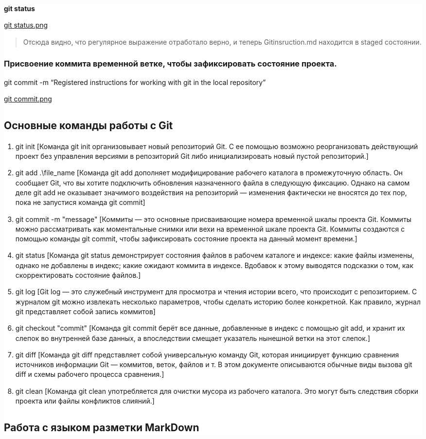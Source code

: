**git status**

[git status.png](https://photos.google.com/share/AF1QipOVxyIYlz1q4dCGZCZxFqyIsNsT6orwnWCh5DwEB8mNsS6584lisRTcTBYEunIeFQ/photo/AF1QipNrj4IJ1Rda2JrN4198qcdKpwSzk9KQOxaRQcFC?key=MUduRGpDandUSjB0RE9ScEJ0UGlXdGN2dFBsZ0x3)

>Отсюда видно, что регулярное выражение отработало верно, и теперь Gitinsruction.md находится в staged состоянии.

### Присвоение коммита временной ветке, чтобы зафиксировать состояние проекта.

git commit -m “Registered instructions for working with git in the local repository”

[git commit.png](https://photos.google.com/share/AF1QipOVxyIYlz1q4dCGZCZxFqyIsNsT6orwnWCh5DwEB8mNsS6584lisRTcTBYEunIeFQ/photo/AF1QipO0_LPJd3O6EkS6iUHRic8Db9aR74obOX1_8Cai?key=MUduRGpDandUSjB0RE9ScEJ0UGlXdGN2dFBsZ0x3)

##  Основные команды работы с Git

1. git init [Команда git init организовывает новый репозиторий Git. С ее помощью возможно реорганизовать действующий проект без управления версиями в репозиторий Git либо инициализировать новый пустой репозиторий.]

2. git add .\file_name  [Команда git add дополняет модифицирование рабочего каталога в промежуточную область. Он сообщает Git, что вы хотите подключить обновления назначенного файла в следующую фиксацию. Однако на самом деле git add не оказывает значимого воздействия на репозиторий — изменения фактически не вносятся до тех пор, пока не запустися команда git commit]

3. git commit -m "message" [Коммиты — это основные присваивающие номера временной шкалы проекта Git. Коммиты можно рассматривать как моментальные снимки или вехи на временной шкале проекта Git. Коммиты создаются с помощью команды git commit, чтобы зафиксировать состояние проекта на данный момент времени.] 

4. git status [Команда git status демонстрирует состояния файлов в рабочем каталоге и индексе: какие файлы изменены, однако не добавлены в индекс; какие ожидают коммита в индексе. Вдобавок к этому выводятся подсказки о том, как скорректировать состояние файлов.]

5. git log  [Git log — это служебный инструмент для просмотра и чтения истории всего, что происходит с репозиторием. С журналом git можно извлекать несколько параметров, чтобы сделать историю более конкретной. Как правило, журнал git представляет собой запись коммитов]

6. git checkout "commit" [Команда git commit берёт все данные, добавленные в индекс с помощью git add, и хранит их слепок во внутренней базе данных, а впоследствии смещает указатель нынешной ветки на этот слепок.]

7. git diff [Команда git diff представляет собой универсальную команду Git, которая инициирует функцию сравнения источников информации Git — коммитов, веток, файлов и т. В этом документе описываются обычные виды вызова git diff и схемы рабочего процесса сравнения.]

8. git clean [Команда git clean употребляется для очистки мусора из рабочего каталога. Это могут быть следствия сборки проекта или файлы конфликтов слияний.]

## Работа с языком  разметки MarkDown 
